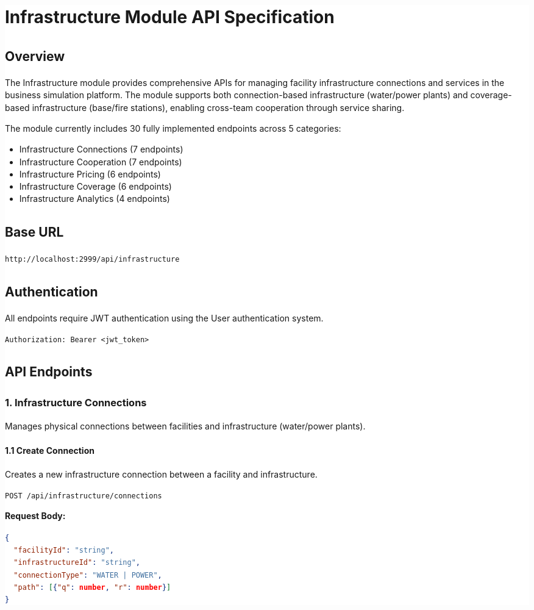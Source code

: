 # Infrastructure Module API Specification

## Overview

The Infrastructure module provides comprehensive APIs for managing facility infrastructure connections and services in the business simulation platform. The module supports both connection-based infrastructure (water/power plants) and coverage-based infrastructure (base/fire stations), enabling cross-team cooperation through service sharing.

The module currently includes 30 fully implemented endpoints across 5 categories:
- Infrastructure Connections (7 endpoints)
- Infrastructure Cooperation (7 endpoints)
- Infrastructure Pricing (6 endpoints)
- Infrastructure Coverage (6 endpoints)
- Infrastructure Analytics (4 endpoints)

## Base URL

```
http://localhost:2999/api/infrastructure
```

## Authentication

All endpoints require JWT authentication using the User authentication system.

```
Authorization: Bearer <jwt_token>
```

## API Endpoints

### 1. Infrastructure Connections

Manages physical connections between facilities and infrastructure (water/power plants).

#### 1.1 Create Connection

Creates a new infrastructure connection between a facility and infrastructure.

```
POST /api/infrastructure/connections
```

**Request Body:**
```json
{
  "facilityId": "string",
  "infrastructureId": "string", 
  "connectionType": "WATER | POWER",
  "path": [{"q": number, "r": number}]
}
```
